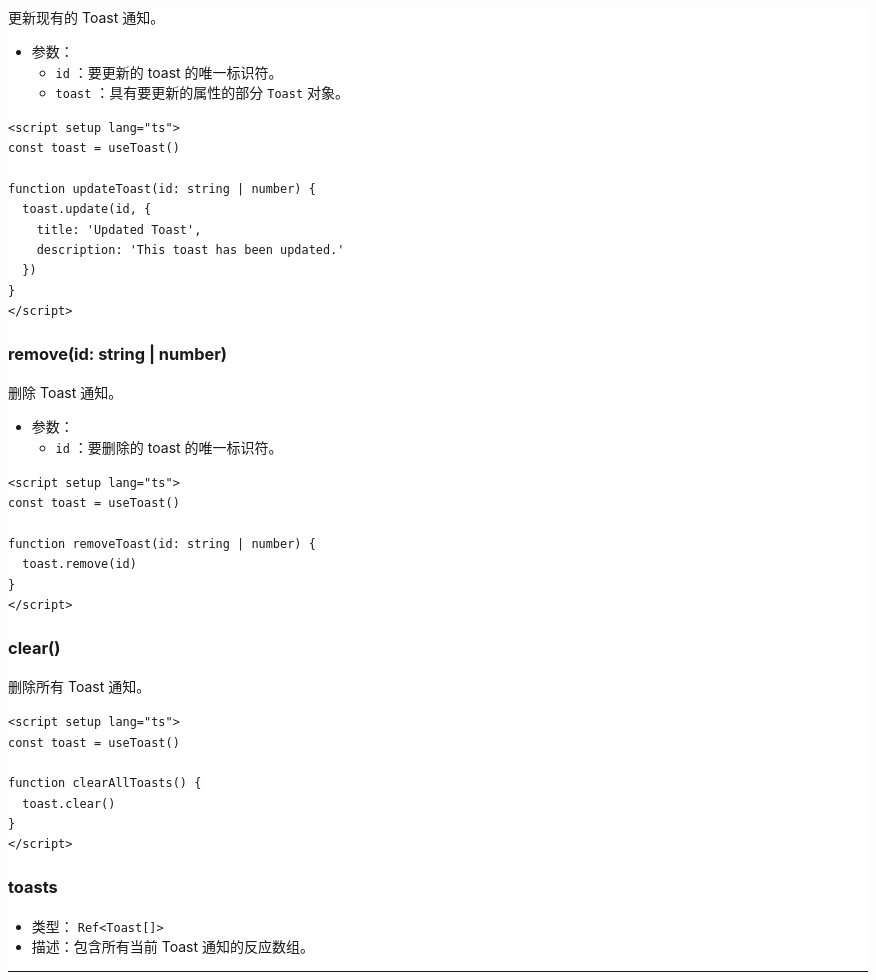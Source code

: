 更新现有的 Toast 通知。

- 参数：
	- `id` ：要更新的 toast 的唯一标识符。
	- `toast` ：具有要更新的属性的部分 `Toast` 对象。

```vue
<script setup lang="ts">
const toast = useToast()

function updateToast(id: string | number) {
  toast.update(id, {
    title: 'Updated Toast',
    description: 'This toast has been updated.'
  })
}
</script>
```

### remove(id: string | number)

删除 Toast 通知。

- 参数：
	- `id` ：要删除的 toast 的唯一标识符。

```vue
<script setup lang="ts">
const toast = useToast()

function removeToast(id: string | number) {
  toast.remove(id)
}
</script>
```

### clear()

删除所有 Toast 通知。

```vue
<script setup lang="ts">
const toast = useToast()

function clearAllToasts() {
  toast.clear()
}
</script>
```

### toasts

- 类型： `Ref<Toast[]>`
- 描述：包含所有当前 Toast 通知的反应数组。

---
